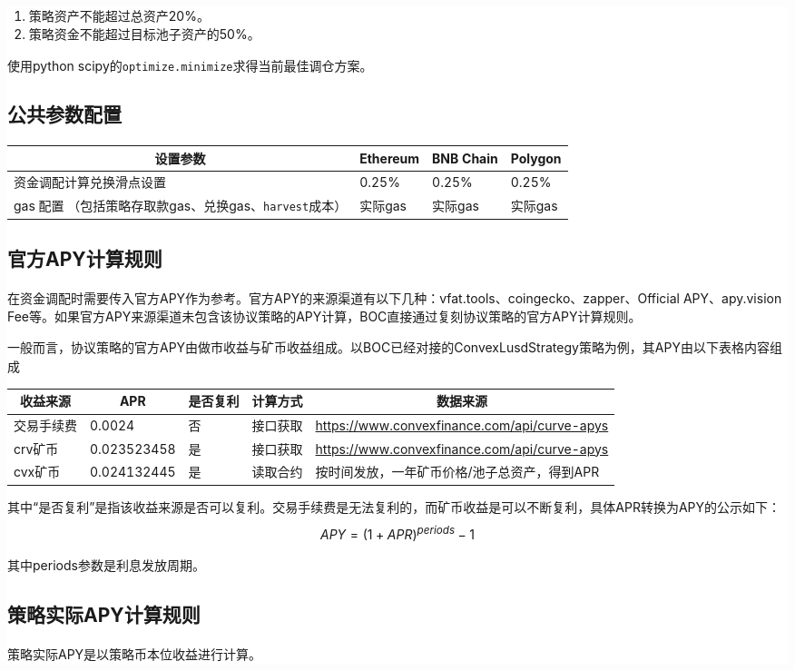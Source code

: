 1. 策略资产不能超过总资产20%。
2. 策略资金不能超过目标池子资产的50%。

使用python scipy的`optimize.minimize`求得当前最佳调仓方案。

## 公共参数配置

| 设置参数                                               | Ethereum | BNB Chain     | Polygon |
| ------------------------------------------------------ | ------- | ------- | ------- |
| 资金调配计算兑换滑点设置                               | 0.25%   | 0.25%   | 0.25%   |
| gas 配置 （包括策略存取款gas、兑换gas、`harvest`成本） | 实际gas | 实际gas | 实际gas |

## 官方APY计算规则

在资金调配时需要传入官方APY作为参考。官方APY的来源渠道有以下几种：vfat.tools、coingecko、zapper、Official APY、apy.vision Fee等。如果官方APY来源渠道未包含该协议策略的APY计算，BOC直接通过复刻协议策略的官方APY计算规则。

一般而言，协议策略的官方APY由做市收益与矿币收益组成。以BOC已经对接的ConvexLusdStrategy策略为例，其APY由以下表格内容组成

| 收益来源   | APR         | 是否复利 | 计算方式 | 数据来源                                     |
| ---------- | ----------- | -------- | -------- | -------------------------------------------- |
| 交易手续费 | 0.0024      | 否       | 接口获取 | <https://www.convexfinance.com/api/curve-apys> |
| crv矿币    | 0.023523458 | 是       | 接口获取 | <https://www.convexfinance.com/api/curve-apys> |
| cvx矿币    | 0.024132445 | 是       | 读取合约 | 按时间发放，一年矿币价格/池子总资产，得到APR |

其中“是否复利”是指该收益来源是否可以复利。交易手续费是无法复利的，而矿币收益是可以不断复利，具体APR转换为APY的公示如下：
$$
APY=(1+APR)^{periods}-1
$$

其中periods参数是利息发放周期。

## 策略实际APY计算规则

策略实际APY是以策略币本位收益进行计算。
